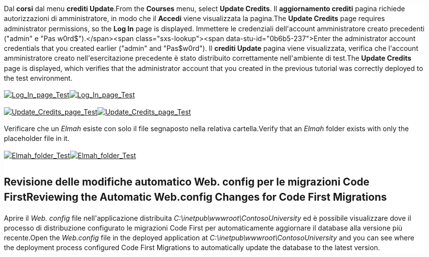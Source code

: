 <span data-ttu-id="0b6b5-235">Dal **corsi** dal menu **crediti Update**.</span><span class="sxs-lookup"><span data-stu-id="0b6b5-235">From the **Courses** menu, select **Update Credits**.</span></span> <span data-ttu-id="0b6b5-236">Il **aggiornamento crediti** pagina richiede autorizzazioni di amministratore, in modo che il **Accedi** viene visualizzata la pagina.</span><span class="sxs-lookup"><span data-stu-id="0b6b5-236">The **Update Credits** page requires administrator permissions, so the **Log In** page is displayed.</span></span> <span data-ttu-id="0b6b5-237">Immettere le credenziali dell'account amministratore creato precedenti ("admin" e "Pas w0rd$").</span><span class="sxs-lookup"><span data-stu-id="0b6b5-237">Enter the administrator account credentials that you created earlier ("admin" and "Pas$w0rd").</span></span> <span data-ttu-id="0b6b5-238">Il **crediti Update** pagina viene visualizzata, verifica che l'account amministratore creato nell'esercitazione precedente è stato distribuito correttamente nell'ambiente di test.</span><span class="sxs-lookup"><span data-stu-id="0b6b5-238">The **Update Credits** page is displayed, which verifies that the administrator account that you created in the previous tutorial was correctly deployed to the test environment.</span></span>

<span data-ttu-id="0b6b5-239">[![Log_In_page_Test](deployment-to-a-hosting-provider-deploying-to-iis-as-a-test-environment-5-of-12/_static/image30.png)](deployment-to-a-hosting-provider-deploying-to-iis-as-a-test-environment-5-of-12/_static/image29.png)</span><span class="sxs-lookup"><span data-stu-id="0b6b5-239">[![Log_In_page_Test](deployment-to-a-hosting-provider-deploying-to-iis-as-a-test-environment-5-of-12/_static/image30.png)](deployment-to-a-hosting-provider-deploying-to-iis-as-a-test-environment-5-of-12/_static/image29.png)</span></span>

<span data-ttu-id="0b6b5-240">[![Update_Credits_page_Test](deployment-to-a-hosting-provider-deploying-to-iis-as-a-test-environment-5-of-12/_static/image32.png)](deployment-to-a-hosting-provider-deploying-to-iis-as-a-test-environment-5-of-12/_static/image31.png)</span><span class="sxs-lookup"><span data-stu-id="0b6b5-240">[![Update_Credits_page_Test](deployment-to-a-hosting-provider-deploying-to-iis-as-a-test-environment-5-of-12/_static/image32.png)](deployment-to-a-hosting-provider-deploying-to-iis-as-a-test-environment-5-of-12/_static/image31.png)</span></span>

<span data-ttu-id="0b6b5-241">Verificare che un *Elmah* esiste con solo il file segnaposto nella relativa cartella.</span><span class="sxs-lookup"><span data-stu-id="0b6b5-241">Verify that an *Elmah* folder exists with only the placeholder file in it.</span></span>

<span data-ttu-id="0b6b5-242">[![Elmah_folder_Test](deployment-to-a-hosting-provider-deploying-to-iis-as-a-test-environment-5-of-12/_static/image34.png)](deployment-to-a-hosting-provider-deploying-to-iis-as-a-test-environment-5-of-12/_static/image33.png)</span><span class="sxs-lookup"><span data-stu-id="0b6b5-242">[![Elmah_folder_Test](deployment-to-a-hosting-provider-deploying-to-iis-as-a-test-environment-5-of-12/_static/image34.png)](deployment-to-a-hosting-provider-deploying-to-iis-as-a-test-environment-5-of-12/_static/image33.png)</span></span>

<a id="efcfmigrations"></a>

## <a name="reviewing-the-automatic-webconfig-changes-for-code-first-migrations"></a><span data-ttu-id="0b6b5-243">Revisione delle modifiche automatico Web. config per le migrazioni Code First</span><span class="sxs-lookup"><span data-stu-id="0b6b5-243">Reviewing the Automatic Web.config Changes for Code First Migrations</span></span>

<span data-ttu-id="0b6b5-244">Aprire il *Web. config* file nell'applicazione distribuita *C:\inetpub\wwwroot\ContosoUniversity* ed è possibile visualizzare dove il processo di distribuzione configurato le migrazioni Code First per automaticamente aggiornare il database alla versione più recente.</span><span class="sxs-lookup"><span data-stu-id="0b6b5-244">Open the *Web.config* file in the deployed application at *C:\inetpub\wwwroot\ContosoUniversity* and you can see where the deployment process configured Code First Migrations to automatically update the database to the latest version.</span></span>
